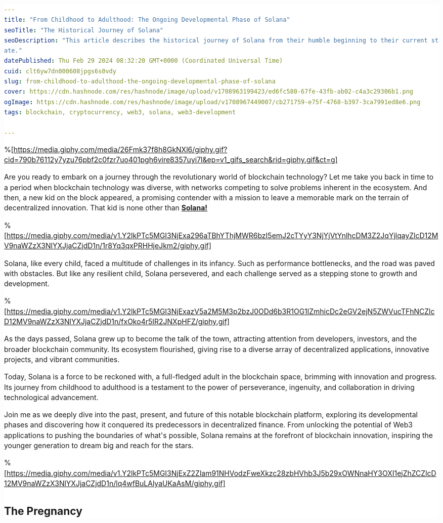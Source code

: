```yaml
---
title: "From Childhood to Adulthood: The Ongoing Developmental Phase of Solana"
seoTitle: "The Historical Journey of Solana"
seoDescription: "This article describes the historical journey of Solana from their humble beginning to their current state."
datePublished: Thu Feb 29 2024 08:32:20 GMT+0000 (Coordinated Universal Time)
cuid: clt6yw7dn000608jpgs6s0vdy
slug: from-childhood-to-adulthood-the-ongoing-developmental-phase-of-solana
cover: https://cdn.hashnode.com/res/hashnode/image/upload/v1708963199423/ed6fc580-67fe-43fb-ab02-c4a3c29306b1.png
ogImage: https://cdn.hashnode.com/res/hashnode/image/upload/v1708967449007/cb271759-e75f-4768-b397-3ca7991ed8e6.png
tags: blockchain, cryptocurrency, web3, solana, web3-development

---
```


%[https://media.giphy.com/media/26Fmk37f8h8GkNXl6/giphy.gif?cid=790b76112y7yzu76pbf2c0fzr7uo401pgh6vire8357uyi7l&ep=v1_gifs_search&rid=giphy.gif&ct=g] 

Are you ready to embark on a journey through the revolutionary world of blockchain technology? Let me take you back in time to a period when blockchain technology was diverse, with networks competing to solve problems inherent in the ecosystem. And then, a new kid on the block appeared, a promising contender with a mission to leave a memorable mark on the terrain of decentralized innovation. That kid is none other than [**Solana!**](https://solana.com/)

%[https://media.giphy.com/media/v1.Y2lkPTc5MGI3NjExa296aTBhYThjMWR6bzI5emJ2cTYyY3NjYjVtYnlhcDM3Z2JqYjlqayZlcD12MV9naWZzX3NlYXJjaCZjdD1n/1r8Yq3qxPRHHjeJkm2/giphy.gif] 

Solana, like every child, faced a multitude of challenges in its infancy. Such as performance bottlenecks, and the road was paved with obstacles. But like any resilient child, Solana persevered, and each challenge served as a stepping stone to growth and development.

%[https://media.giphy.com/media/v1.Y2lkPTc5MGI3NjExazV5a2M5M3p2bzJ0ODd6b3R1OG1lZmhicDc2eGV2ejN5ZWVucTFhNCZlcD12MV9naWZzX3NlYXJjaCZjdD1n/fxOko4r5IR2JNXpHFZ/giphy.gif] 

As the days passed, Solana grew up to become the talk of the town, attracting attention from developers, investors, and the broader blockchain community. Its ecosystem flourished, giving rise to a diverse array of decentralized applications, innovative projects, and vibrant communities.

Today, Solana is a force to be reckoned with, a full-fledged adult in the blockchain space, brimming with innovation and progress. Its journey from childhood to adulthood is a testament to the power of perseverance, ingenuity, and collaboration in driving technological advancement.

Join me as we deeply dive into the past, present, and future of this notable blockchain platform, exploring its developmental phases and discovering how it conquered its predecessors in decentralized finance. From unlocking the potential of Web3 applications to pushing the boundaries of what's possible, Solana remains at the forefront of blockchain innovation, inspiring the younger generation to dream big and reach for the stars.

%[https://media.giphy.com/media/v1.Y2lkPTc5MGI3NjExZ2Zlam91NHVodzFweXkzc28zbHVhb3J5b29xOWNnaHY3OXI1ejZhZCZlcD12MV9naWZzX3NlYXJjaCZjdD1n/lq4wfBuLAlyaUKaAsM/giphy.gif] 

## The Pregnancy
